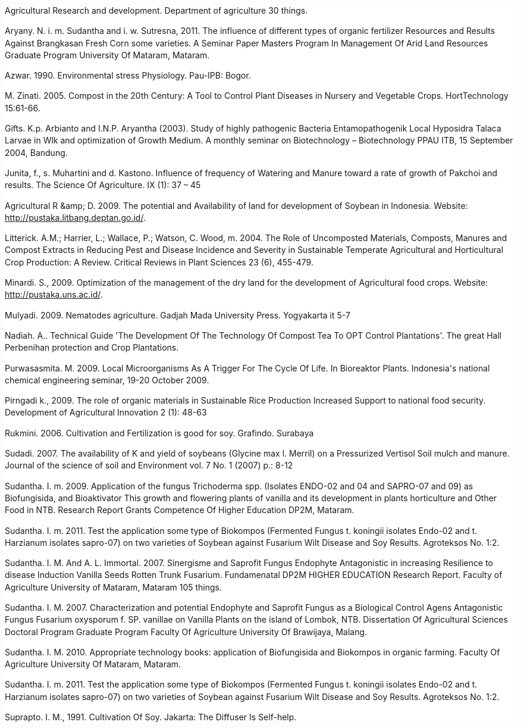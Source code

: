 <p><span class="font7">Agricultural Research and development. Department of agriculture 30 things.</span></p>
<p><span class="font7">Aryany. N. i. m. Sudantha and i. w. Sutresna, 2011. The influence of different types of organic fertilizer Resources and Results Against Brangkasan Fresh Corn some varieties. A Seminar Paper Masters Program In Management Of Arid Land Resources Graduate Program University Of Mataram, Mataram.</span></p>
<p><span class="font7">Azwar. 1990. Environmental stress Physiology. Pau-IPB: Bogor.</span></p>
<p><span class="font7">M. Zinati. 2005. Compost in the 20th Century: A Tool to Control Plant Diseases in Nursery and Vegetable Crops. HortTechnology 15:61-66.</span></p>
<p><span class="font7">Gifts. K.p. Arbianto and I.N.P. Aryantha (2003). Study of highly pathogenic Bacteria Entamopathogenik Local Hyposidra Talaca Larvae in Wlk and optimization of Growth Medium. A monthly seminar on Biotechnology – Biotechnology PPAU ITB, 15 September 2004, Bandung.</span></p>
<p><span class="font7">Junita, f., s. Muhartini and d. Kastono. Influence of frequency of Watering and Manure toward a rate of growth of Pakchoi and results. The Science Of Agriculture. IX (1): 37 – 45</span></p>
<p><span class="font7">Agricultural R &amp;amp; D. 2009. The potential and Availability of land for development of Soybean in Indonesia. Website: </span><a href="http://pustaka.litbang.deptan.go.id/"><span class="font7">http://pustaka.litbang.deptan.go.id/</span></a><span class="font7">.</span></p>
<p><span class="font7">Litterick. A.M.; Harrier, L.; Wallace, P.; Watson, C. Wood, m. 2004. The Role of Uncomposted Materials, Composts, Manures and Compost Extracts in Reducing Pest and Disease Incidence and Severity in Sustainable Temperate Agricultural and Horticultural Crop Production: A Review. Critical Reviews in Plant Sciences 23 (6), 455-479.</span></p>
<p><span class="font7">Minardi. S., 2009. Optimization of the management of the dry land for the development of Agricultural food crops. Website: </span><a href="http://pustaka.uns.ac.id/"><span class="font7">http://pustaka.uns.ac.id/</span></a><span class="font7">.</span></p>
<p><span class="font7">Mulyadi. 2009. Nematodes agriculture. Gadjah Mada University Press. Yogyakarta it 5-7</span></p>
<p><span class="font7">Nadiah. A.. Technical Guide 'The Development Of The Technology Of Compost Tea To OPT Control Plantations'. The great Hall Perbenihan protection and Crop Plantations.</span></p>
<p><span class="font7">Purwasasmita. M. 2009. Local Microorganisms As A Trigger For The Cycle Of Life. In Bioreaktor Plants. Indonesia's national chemical engineering seminar, 19-20 October 2009.</span></p>
<p><span class="font7">Pirngadi k., 2009. The role of organic materials in Sustainable Rice Production Increased Support to national food security. Development of Agricultural Innovation 2 (1): 48-63</span></p>
<p><span class="font7">Rukmini. 2006. Cultivation and Fertilization is good for soy. Grafindo. Surabaya</span></p>
<p><span class="font7">Sudadi. 2007. The availability of K and yield of soybeans (Glycine max l. Merril) on a Pressurized Vertisol Soil mulch and manure. Journal of the science of soil and Environment vol. 7 No. 1 (2007) p.: 8-12</span></p>
<p><span class="font7">Sudantha. I. m. 2009. Application of the fungus Trichoderma spp. (Isolates ENDO-02 and 04 and SAPRO-07 and 09) as Biofungisida, and Bioaktivator This growth and flowering plants of vanilla and its development in plants horticulture and Other Food in NTB. Research Report Grants Competence Of Higher Education DP2M, Mataram.</span></p>
<p><span class="font7">Sudantha. I. m. 2011. Test the application some type of Biokompos (Fermented Fungus t. koningii isolates Endo-02 and t. Harzianum isolates sapro-07) on two varieties of Soybean against Fusarium Wilt Disease and Soy Results. Agroteksos No. 1:2.</span></p>
<p><span class="font7">Sudantha. I. M. And A. L. Immortal. 2007. Sinergisme and Saprofit Fungus Endophyte Antagonistic in increasing Resilience to disease Induction Vanilla Seeds Rotten Trunk Fusarium. Fundamenatal DP2M HIGHER EDUCATION Research Report. Faculty of Agriculture University of Mataram, Mataram 105 things.</span></p>
<p><span class="font7">Sudantha. I. M. 2007. Characterization and potential Endophyte and Saprofit Fungus as a Biological Control Agens Antagonistic Fungus Fusarium oxysporum f. SP. vanillae on Vanilla Plants on the island of Lombok, NTB. Dissertation Of Agricultural Sciences Doctoral Program Graduate Program Faculty Of Agriculture University Of Brawijaya, Malang.</span></p>
<p><span class="font7">Sudantha. I. M. 2010. Appropriate technology books: application of Biofungisida and Biokompos in organic farming. Faculty Of Agriculture University Of Mataram, Mataram.</span></p>
<p><span class="font7">Sudantha. I. m. 2011. Test the application some type of Biokompos (Fermented Fungus t. koningii isolates Endo-02 and t. Harzianum isolates sapro-07) on two varieties of Soybean against Fusarium Wilt Disease and Soy Results. Agroteksos No. 1:2.</span></p>
<p><span class="font7">Suprapto. I. M., 1991. Cultivation Of Soy. Jakarta: The Diffuser Is Self-help.</span></p>